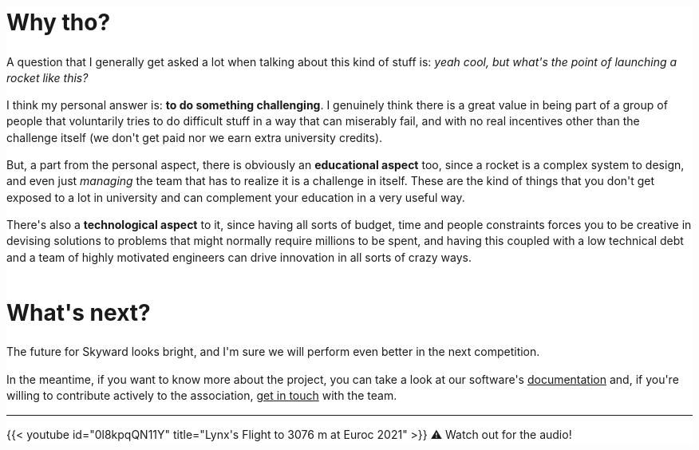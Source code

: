 # Why tho?

A question that I generally get asked a lot when talking about this kind of stuff is: _yeah cool, but what's the point of launching a rocket like this?_

I think my personal answer is: **to do something challenging**. I genuinely think there is a great value in being part of a group of people that voluntarily tries to do difficult stuff in a way that can miserably fail, and with no real incentives other than the challenge itself (we don't get paid nor we earn extra university credits).

But, a part from the personal aspect, there is obviously an **educational aspect** too, since a rocket is a complex system to design, and even just _managing_ the team that has to realize it is a challenge in itself. These are the kind of things that you don't get exposed to a lot in university and can complement your education in a very useful way.

There's also a **technological aspect** to it, since having all sorts of budget, time and people constraints forces you to be creative in devising solutions to problems that might normally require millions to be spent, and having this coupled with a low technical debt and a team of highly motivated engineers can drive innovation in all sorts of crazy ways.

# What's next?

The future for Skyward looks bright, and I'm sure we will perform even better in the next competition.

In the meantime, if you want to know more about the project, you can take a look at our software's [documentation](https://github.com/skyward-er/skyward-boardcore/wiki) and, if you're willing to contribute actively to the association, [get in touch](https://www.skywarder.eu/blog/contact_us-en/) with the team.

---

{{< youtube id="0l8kpqQN11Y" title="Lynx's Flight to 3076 m at Euroc 2021" >}}
⚠️ Watch out for the audio!

